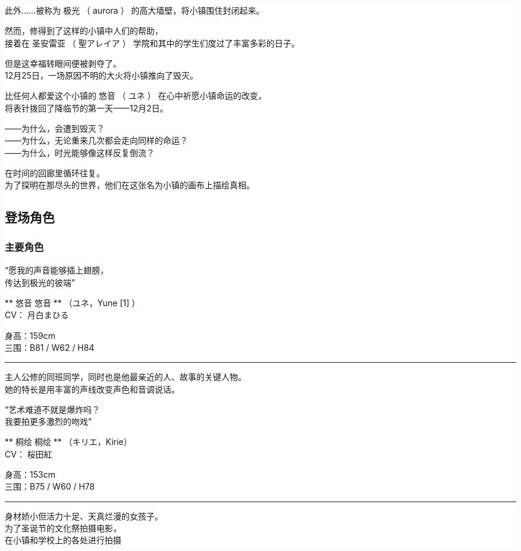 此外……被称为  极光  （  aurora  ）  的高大墙壁，将小镇围住封闭起来。  
  
然而，修得到了这样的小镇中人们的帮助，  
接着在  圣安雷亚  （  聖アレイア  ）  学院和其中的学生们度过了丰富多彩的日子。  
  
  
但是这幸福转眼间便被剥夺了。  
12月25日，一场原因不明的大火将小镇推向了毁灭。  
  
比任何人都爱这个小镇的  悠音  （  ユネ  ）  在心中祈愿小镇命运的改变，  
将表针拨回了降临节的第一天——12月2日。  
  
——为什么，会遭到毁灭？  
——为什么，无论重来几次都会走向同样的命运？  
——为什么，时光能够像这样反复倒流？  
  
  
在时间的回廊里循环往复。  
为了探明在那尽头的世界，他们在这张名为小镇的画布上描绘真相。

##  登场角色

###  主要角色

  
“愿我的声音能够插上翅膀，  
传达到极光的彼端”  
  
** 悠音  悠音  ** （ユネ，Yune  [1]  ）  
CV：  月白まひる  
  
身高：159cm  
三围：B81 / W62 / H84  
  

* * *

  

主人公修的同班同学，同时也是他最亲近的人、故事的关键人物。  
她的特长是用丰富的声线改变声色和音调说话。

  
“艺术难道不就是爆炸吗？  
我要拍更多激烈的吻戏”  
  
** 桐绘  桐绘  ** （キリエ，Kirie）  
CV：  桜田紅  
  
身高：153cm  
三围：B75 / W60 / H78  
  

* * *

  

身材娇小但活力十足、天真烂漫的女孩子。  
为了圣诞节的文化祭拍摄电影，  
在小镇和学校上的各处进行拍摄

  